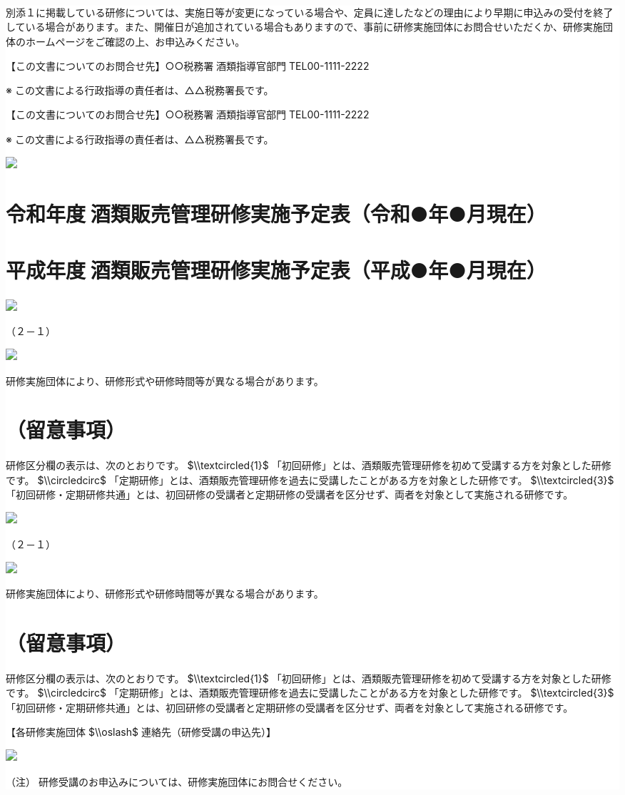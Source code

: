 別添１に掲載している研修については、実施日等が変更になっている場合や、定員に達したなどの理由により早期に申込みの受付を終了している場合があります。また、開催日が追加されている場合もありますので、事前に研修実施団体にお問合せいただくか、研修実施団体のホームページをご確認の上、お申込みください。

【この文書についてのお問合せ先】○○税務署 酒類指導官部門 TEL00-1111-2222

※ この文書による行政指導の責任者は、△△税務署長です。

【この文書についてのお問合せ先】○○税務署 酒類指導官部門 TEL00-1111-2222

※ この文書による行政指導の責任者は、△△税務署長です。

![](https://www.nta.go.jp/tmp/a9db6be9-a415-4600-864b-4a381b4fa90a/images/57d44e9f673700275c11df6db5c0d0d4b4931b63215162f4b91576ad0509da1e.jpg)

# 令和年度 酒類販売管理研修実施予定表（令和●年●月現在）

# 平成年度 酒類販売管理研修実施予定表（平成●年●月現在）

![](https://www.nta.go.jp/tmp/a9db6be9-a415-4600-864b-4a381b4fa90a/images/b817776f533a1ce0664f9f1aebcd5c3d04035d4370494f6d7b20404808665cc7.jpg)

（２－１）

![](https://www.nta.go.jp/tmp/a9db6be9-a415-4600-864b-4a381b4fa90a/images/87fc9f8691481a77c169273b502f00b0b5e26e1741a08d4b307c69a175e1dc00.jpg)

研修実施団体により、研修形式や研修時間等が異なる場合があります。

# （留意事項）

研修区分欄の表示は、次のとおりです。 $\\textcircled{1}$ 「初回研修」とは、酒類販売管理研修を初めて受講する方を対象とした研修です。 $\\circledcirc$ 「定期研修」とは、酒類販売管理研修を過去に受講したことがある方を対象とした研修です。 $\\textcircled{3}$ 「初回研修・定期研修共通」とは、初回研修の受講者と定期研修の受講者を区分せず、両者を対象として実施される研修です。

![](https://www.nta.go.jp/tmp/a9db6be9-a415-4600-864b-4a381b4fa90a/images/9ae2b4e93c8ff3e85644ca8b7eb2b91e8633a646249a84252a61fc74bb955986.jpg)

（２－１）

![](https://www.nta.go.jp/tmp/a9db6be9-a415-4600-864b-4a381b4fa90a/images/b5859d7b3d1592af39a7ed0214b95c9c6022252c2b9981cb24acae6d03f0352f.jpg)

研修実施団体により、研修形式や研修時間等が異なる場合があります。

# （留意事項）

研修区分欄の表示は、次のとおりです。 $\\textcircled{1}$ 「初回研修」とは、酒類販売管理研修を初めて受講する方を対象とした研修です。 $\\circledcirc$ 「定期研修」とは、酒類販売管理研修を過去に受講したことがある方を対象とした研修です。 $\\textcircled{3}$ 「初回研修・定期研修共通」とは、初回研修の受講者と定期研修の受講者を区分せず、両者を対象として実施される研修です。

【各研修実施団体 $\\oslash$ 連絡先（研修受講の申込先）】

![](https://www.nta.go.jp/tmp/a9db6be9-a415-4600-864b-4a381b4fa90a/images/a4ca7ccdbdc4db58ba1cdd1b92a767ece7dd4b087702dd561453f8eb084d19d7.jpg)

（注） 研修受講のお申込みについては、研修実施団体にお問合せください。
